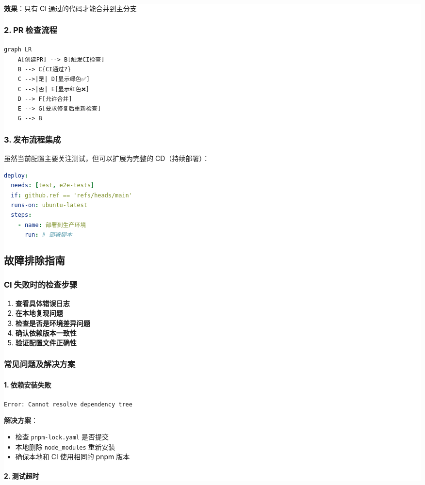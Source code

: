**效果**：只有 CI 通过的代码才能合并到主分支

### 2. PR 检查流程

```mermaid
graph LR
    A[创建PR] --> B[触发CI检查]
    B --> C{CI通过?}
    C -->|是| D[显示绿色✅]
    C -->|否| E[显示红色❌]
    D --> F[允许合并]
    E --> G[要求修复后重新检查]
    G --> B
```

### 3. 发布流程集成

虽然当前配置主要关注测试，但可以扩展为完整的 CD（持续部署）：

```yaml
deploy:
  needs: [test, e2e-tests]
  if: github.ref == 'refs/heads/main'
  runs-on: ubuntu-latest
  steps:
    - name: 部署到生产环境
      run: # 部署脚本
```

## 故障排除指南

### CI 失败时的检查步骤

1. **查看具体错误日志**
2. **在本地复现问题**
3. **检查是否是环境差异问题**
4. **确认依赖版本一致性**
5. **验证配置文件正确性**

### 常见问题及解决方案

#### 1. 依赖安装失败

```bash
Error: Cannot resolve dependency tree
```

**解决方案**：
- 检查 `pnpm-lock.yaml` 是否提交
- 本地删除 `node_modules` 重新安装
- 确保本地和 CI 使用相同的 pnpm 版本

#### 2. 测试超时
